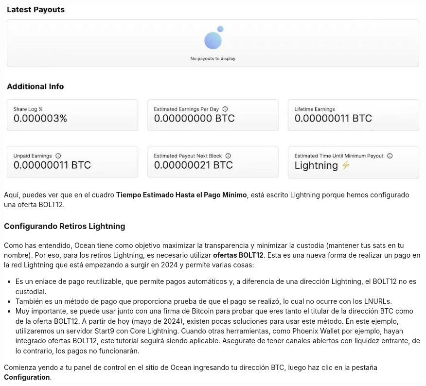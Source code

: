 ![signup](assets/8.webp)

Aquí, puedes ver que en el cuadro **Tiempo Estimado Hasta el Pago Mínimo**, está escrito Lightning porque hemos configurado una oferta BOLT12.

### Configurando Retiros Lightning
Como has entendido, Ocean tiene como objetivo maximizar la transparencia y minimizar la custodia (mantener tus sats en tu nombre). Por eso, para los retiros Lightning, es necesario utilizar **ofertas BOLT12**. Esta es una nueva forma de realizar un pago en la red Lightning que está empezando a surgir en 2024 y permite varias cosas:
- Es un enlace de pago reutilizable, que permite pagos automáticos y, a diferencia de una dirección Lightning, el BOLT12 no es custodial.
- También es un método de pago que proporciona prueba de que el pago se realizó, lo cual no ocurre con los LNURLs.
- Muy importante, se puede usar junto con una firma de Bitcoin para probar que eres tanto el titular de la dirección BTC como de la oferta BOLT12.
A partir de hoy (mayo de 2024), existen pocas soluciones para usar este método. En este ejemplo, utilizaremos un servidor Start9 con Core Lightning. Cuando otras herramientas, como Phoenix Wallet por ejemplo, hayan integrado ofertas BOLT12, este tutorial seguirá siendo aplicable. Asegúrate de tener canales abiertos con liquidez entrante, de lo contrario, los pagos no funcionarán.

Comienza yendo a tu panel de control en el sitio de Ocean ingresando tu dirección BTC, luego haz clic en la pestaña **Configuration**.
